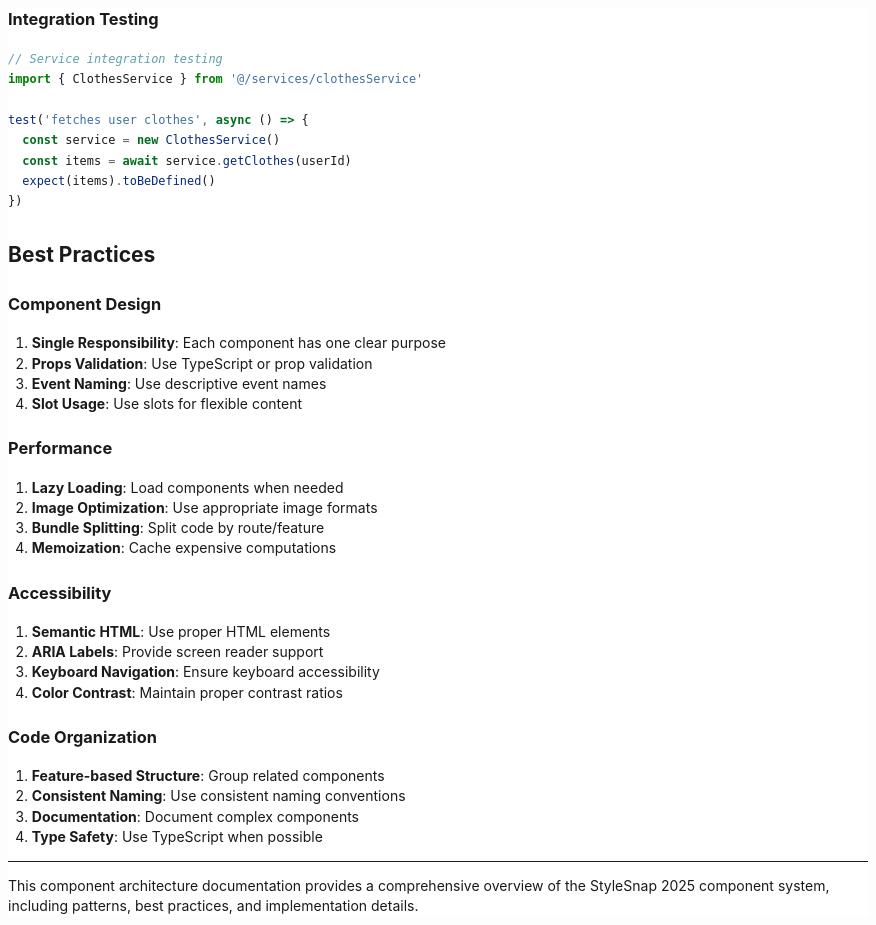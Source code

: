 ### Integration Testing
```javascript
// Service integration testing
import { ClothesService } from '@/services/clothesService'

test('fetches user clothes', async () => {
  const service = new ClothesService()
  const items = await service.getClothes(userId)
  expect(items).toBeDefined()
})
```

## Best Practices

### Component Design
1. **Single Responsibility**: Each component has one clear purpose
2. **Props Validation**: Use TypeScript or prop validation
3. **Event Naming**: Use descriptive event names
4. **Slot Usage**: Use slots for flexible content

### Performance
1. **Lazy Loading**: Load components when needed
2. **Image Optimization**: Use appropriate image formats
3. **Bundle Splitting**: Split code by route/feature
4. **Memoization**: Cache expensive computations

### Accessibility
1. **Semantic HTML**: Use proper HTML elements
2. **ARIA Labels**: Provide screen reader support
3. **Keyboard Navigation**: Ensure keyboard accessibility
4. **Color Contrast**: Maintain proper contrast ratios

### Code Organization
1. **Feature-based Structure**: Group related components
2. **Consistent Naming**: Use consistent naming conventions
3. **Documentation**: Document complex components
4. **Type Safety**: Use TypeScript when possible

---

This component architecture documentation provides a comprehensive overview of the StyleSnap 2025 component system, including patterns, best practices, and implementation details.

